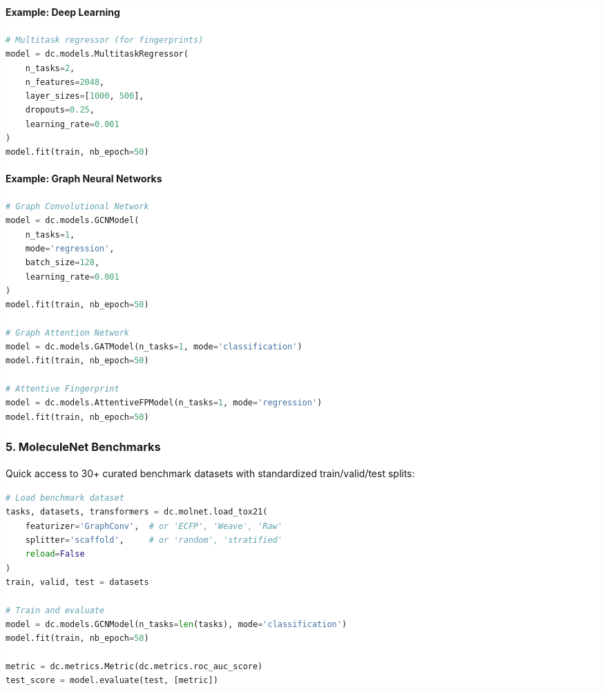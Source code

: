 #### Example: Deep Learning
```python
# Multitask regressor (for fingerprints)
model = dc.models.MultitaskRegressor(
    n_tasks=2,
    n_features=2048,
    layer_sizes=[1000, 500],
    dropouts=0.25,
    learning_rate=0.001
)
model.fit(train, nb_epoch=50)
```

#### Example: Graph Neural Networks
```python
# Graph Convolutional Network
model = dc.models.GCNModel(
    n_tasks=1,
    mode='regression',
    batch_size=128,
    learning_rate=0.001
)
model.fit(train, nb_epoch=50)

# Graph Attention Network
model = dc.models.GATModel(n_tasks=1, mode='classification')
model.fit(train, nb_epoch=50)

# Attentive Fingerprint
model = dc.models.AttentiveFPModel(n_tasks=1, mode='regression')
model.fit(train, nb_epoch=50)
```

### 5. MoleculeNet Benchmarks

Quick access to 30+ curated benchmark datasets with standardized train/valid/test splits:

```python
# Load benchmark dataset
tasks, datasets, transformers = dc.molnet.load_tox21(
    featurizer='GraphConv',  # or 'ECFP', 'Weave', 'Raw'
    splitter='scaffold',     # or 'random', 'stratified'
    reload=False
)
train, valid, test = datasets

# Train and evaluate
model = dc.models.GCNModel(n_tasks=len(tasks), mode='classification')
model.fit(train, nb_epoch=50)

metric = dc.metrics.Metric(dc.metrics.roc_auc_score)
test_score = model.evaluate(test, [metric])
```
